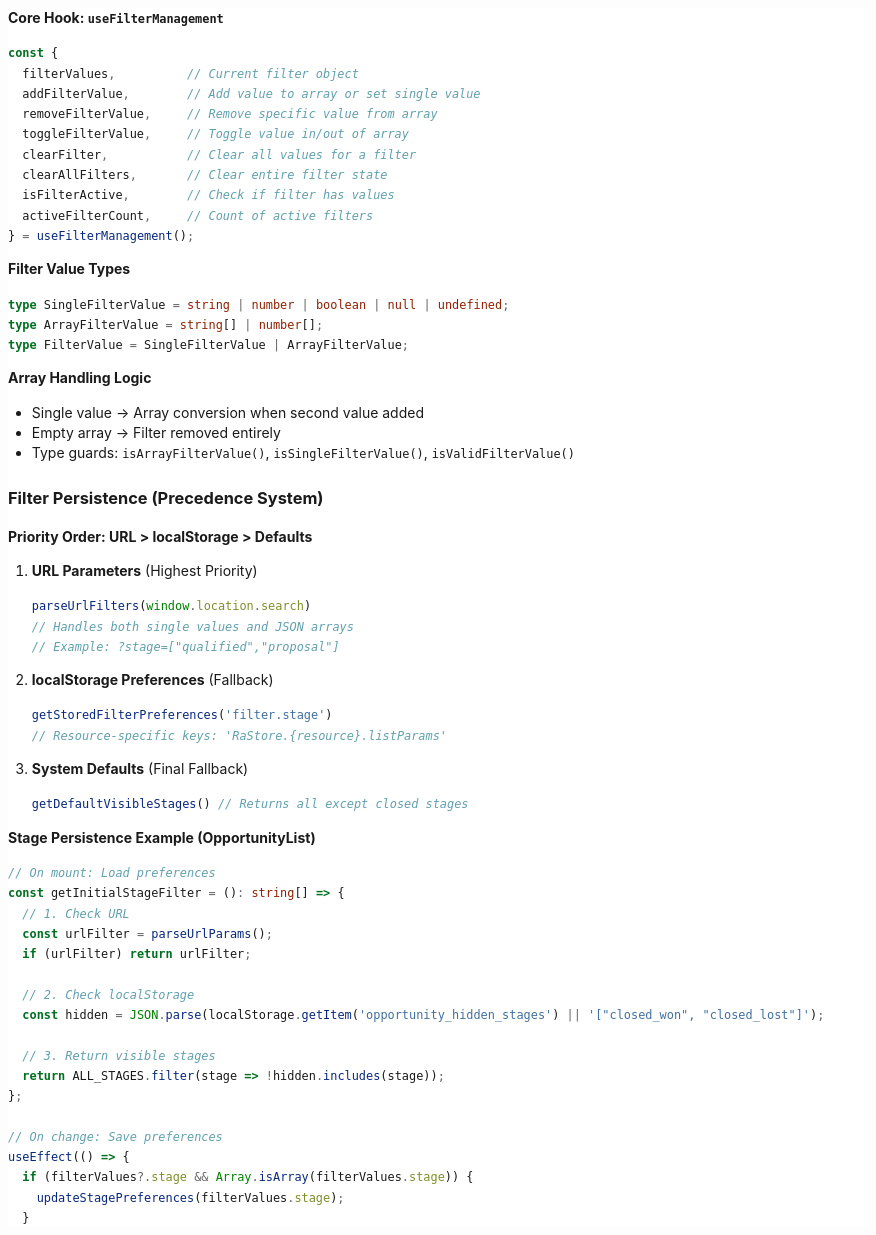**Core Hook: `useFilterManagement`**
```typescript
const {
  filterValues,          // Current filter object
  addFilterValue,        // Add value to array or set single value
  removeFilterValue,     // Remove specific value from array
  toggleFilterValue,     // Toggle value in/out of array
  clearFilter,           // Clear all values for a filter
  clearAllFilters,       // Clear entire filter state
  isFilterActive,        // Check if filter has values
  activeFilterCount,     // Count of active filters
} = useFilterManagement();
```

**Filter Value Types**
```typescript
type SingleFilterValue = string | number | boolean | null | undefined;
type ArrayFilterValue = string[] | number[];
type FilterValue = SingleFilterValue | ArrayFilterValue;
```

**Array Handling Logic**
- Single value → Array conversion when second value added
- Empty array → Filter removed entirely
- Type guards: `isArrayFilterValue()`, `isSingleFilterValue()`, `isValidFilterValue()`

### Filter Persistence (Precedence System)

**Priority Order: URL > localStorage > Defaults**

1. **URL Parameters** (Highest Priority)
   ```typescript
   parseUrlFilters(window.location.search)
   // Handles both single values and JSON arrays
   // Example: ?stage=["qualified","proposal"]
   ```

2. **localStorage Preferences** (Fallback)
   ```typescript
   getStoredFilterPreferences('filter.stage')
   // Resource-specific keys: 'RaStore.{resource}.listParams'
   ```

3. **System Defaults** (Final Fallback)
   ```typescript
   getDefaultVisibleStages() // Returns all except closed stages
   ```

**Stage Persistence Example (OpportunityList)**
```typescript
// On mount: Load preferences
const getInitialStageFilter = (): string[] => {
  // 1. Check URL
  const urlFilter = parseUrlParams();
  if (urlFilter) return urlFilter;

  // 2. Check localStorage
  const hidden = JSON.parse(localStorage.getItem('opportunity_hidden_stages') || '["closed_won", "closed_lost"]');

  // 3. Return visible stages
  return ALL_STAGES.filter(stage => !hidden.includes(stage));
};

// On change: Save preferences
useEffect(() => {
  if (filterValues?.stage && Array.isArray(filterValues.stage)) {
    updateStagePreferences(filterValues.stage);
  }
```